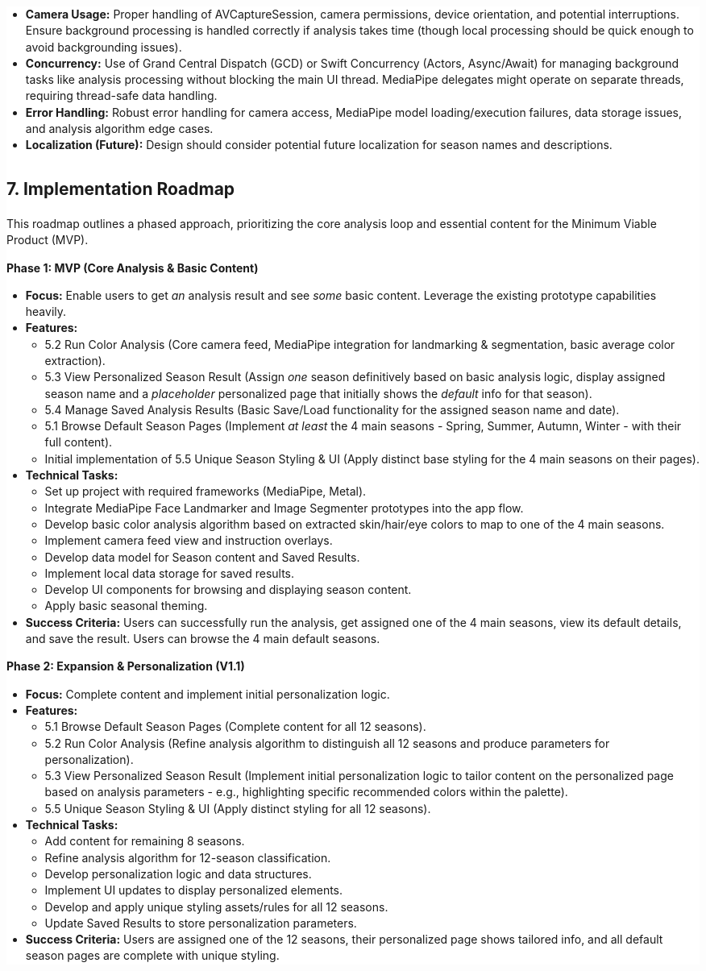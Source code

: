 *   **Camera Usage:** Proper handling of AVCaptureSession, camera permissions, device orientation, and potential interruptions. Ensure background processing is handled correctly if analysis takes time (though local processing should be quick enough to avoid backgrounding issues).
*   **Concurrency:** Use of Grand Central Dispatch (GCD) or Swift Concurrency (Actors, Async/Await) for managing background tasks like analysis processing without blocking the main UI thread. MediaPipe delegates might operate on separate threads, requiring thread-safe data handling.
*   **Error Handling:** Robust error handling for camera access, MediaPipe model loading/execution failures, data storage issues, and analysis algorithm edge cases.
*   **Localization (Future):** Design should consider potential future localization for season names and descriptions.

## 7. Implementation Roadmap

This roadmap outlines a phased approach, prioritizing the core analysis loop and essential content for the Minimum Viable Product (MVP).

**Phase 1: MVP (Core Analysis & Basic Content)**

*   **Focus:** Enable users to get *an* analysis result and see *some* basic content. Leverage the existing prototype capabilities heavily.
*   **Features:**
    *   5.2 Run Color Analysis (Core camera feed, MediaPipe integration for landmarking & segmentation, basic average color extraction).
    *   5.3 View Personalized Season Result (Assign *one* season definitively based on basic analysis logic, display assigned season name and a *placeholder* personalized page that initially shows the *default* info for that season).
    *   5.4 Manage Saved Analysis Results (Basic Save/Load functionality for the assigned season name and date).
    *   5.1 Browse Default Season Pages (Implement *at least* the 4 main seasons - Spring, Summer, Autumn, Winter - with their full content).
    *   Initial implementation of 5.5 Unique Season Styling & UI (Apply distinct base styling for the 4 main seasons on their pages).
*   **Technical Tasks:**
    *   Set up project with required frameworks (MediaPipe, Metal).
    *   Integrate MediaPipe Face Landmarker and Image Segmenter prototypes into the app flow.
    *   Develop basic color analysis algorithm based on extracted skin/hair/eye colors to map to one of the 4 main seasons.
    *   Implement camera feed view and instruction overlays.
    *   Develop data model for Season content and Saved Results.
    *   Implement local data storage for saved results.
    *   Develop UI components for browsing and displaying season content.
    *   Apply basic seasonal theming.
*   **Success Criteria:** Users can successfully run the analysis, get assigned one of the 4 main seasons, view its default details, and save the result. Users can browse the 4 main default seasons.

**Phase 2: Expansion & Personalization (V1.1)**

*   **Focus:** Complete content and implement initial personalization logic.
*   **Features:**
    *   5.1 Browse Default Season Pages (Complete content for all 12 seasons).
    *   5.2 Run Color Analysis (Refine analysis algorithm to distinguish all 12 seasons and produce parameters for personalization).
    *   5.3 View Personalized Season Result (Implement initial personalization logic to tailor content on the personalized page based on analysis parameters - e.g., highlighting specific recommended colors within the palette).
    *   5.5 Unique Season Styling & UI (Apply distinct styling for all 12 seasons).
*   **Technical Tasks:**
    *   Add content for remaining 8 seasons.
    *   Refine analysis algorithm for 12-season classification.
    *   Develop personalization logic and data structures.
    *   Implement UI updates to display personalized elements.
    *   Develop and apply unique styling assets/rules for all 12 seasons.
    *   Update Saved Results to store personalization parameters.
*   **Success Criteria:** Users are assigned one of the 12 seasons, their personalized page shows tailored info, and all default season pages are complete with unique styling.
